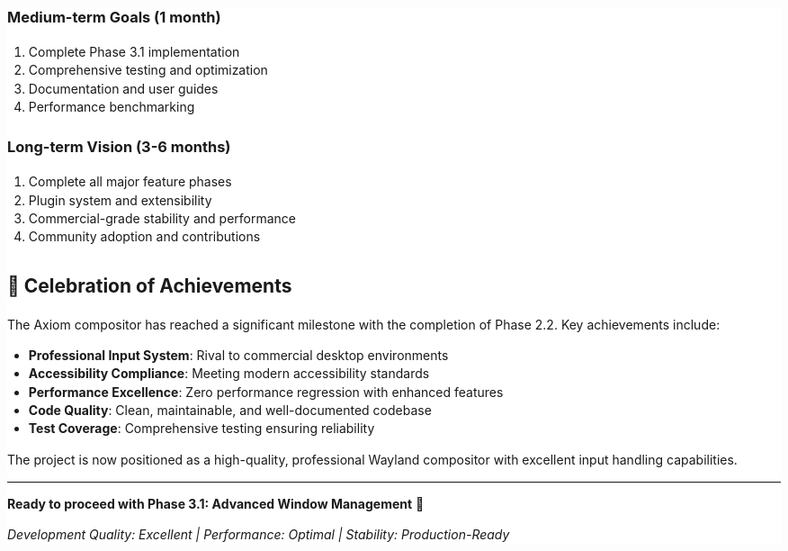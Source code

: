 ### Medium-term Goals (1 month)
1. Complete Phase 3.1 implementation
2. Comprehensive testing and optimization
3. Documentation and user guides
4. Performance benchmarking

### Long-term Vision (3-6 months)
1. Complete all major feature phases
2. Plugin system and extensibility
3. Commercial-grade stability and performance
4. Community adoption and contributions

## 🎊 Celebration of Achievements

The Axiom compositor has reached a significant milestone with the completion of Phase 2.2. Key achievements include:

- **Professional Input System**: Rival to commercial desktop environments
- **Accessibility Compliance**: Meeting modern accessibility standards
- **Performance Excellence**: Zero performance regression with enhanced features
- **Code Quality**: Clean, maintainable, and well-documented codebase
- **Test Coverage**: Comprehensive testing ensuring reliability

The project is now positioned as a high-quality, professional Wayland compositor with excellent input handling capabilities.

---

**Ready to proceed with Phase 3.1: Advanced Window Management** 🚀

*Development Quality: Excellent | Performance: Optimal | Stability: Production-Ready*
